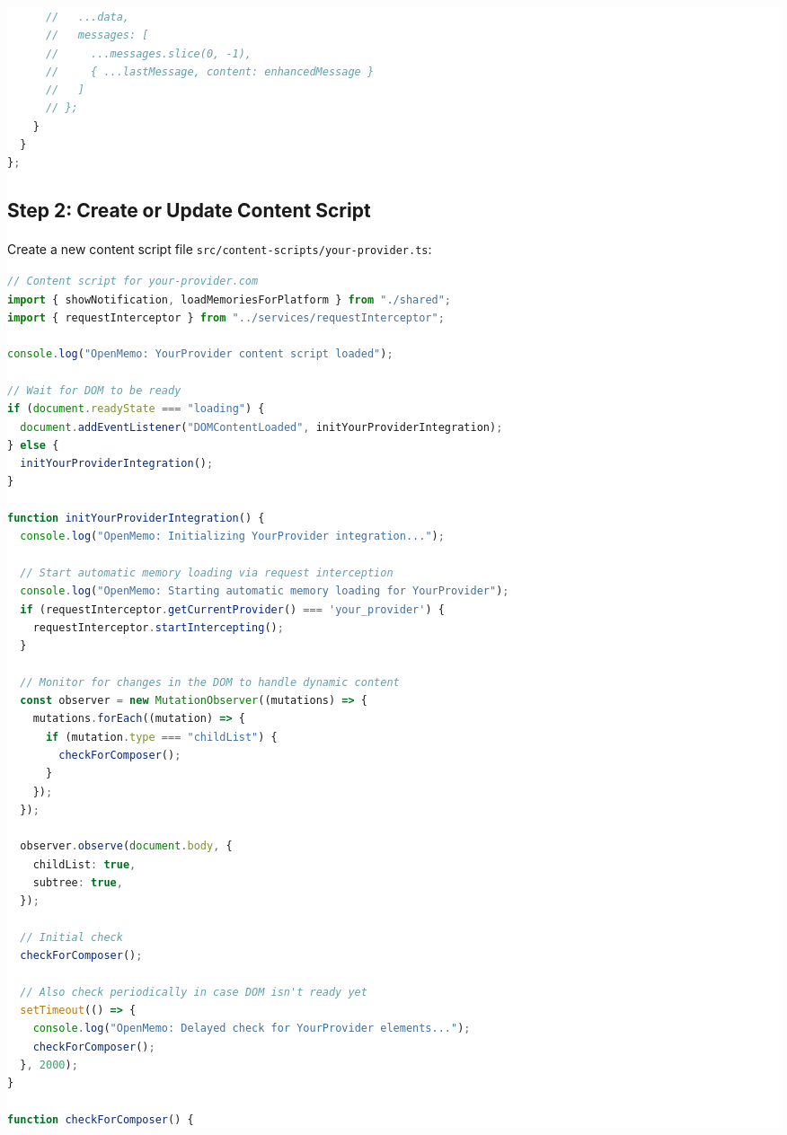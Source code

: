 ```typescript
      //   ...data,
      //   messages: [
      //     ...messages.slice(0, -1),
      //     { ...lastMessage, content: enhancedMessage }
      //   ]
      // };
    }
  }
};
```

## Step 2: Create or Update Content Script

Create a new content script file `src/content-scripts/your-provider.ts`:

```typescript
// Content script for your-provider.com
import { showNotification, loadMemoriesForPlatform } from "./shared";
import { requestInterceptor } from "../services/requestInterceptor";

console.log("OpenMemo: YourProvider content script loaded");

// Wait for DOM to be ready
if (document.readyState === "loading") {
  document.addEventListener("DOMContentLoaded", initYourProviderIntegration);
} else {
  initYourProviderIntegration();
}

function initYourProviderIntegration() {
  console.log("OpenMemo: Initializing YourProvider integration...");

  // Start automatic memory loading via request interception
  console.log("OpenMemo: Starting automatic memory loading for YourProvider");
  if (requestInterceptor.getCurrentProvider() === 'your_provider') {
    requestInterceptor.startIntercepting();
  }

  // Monitor for changes in the DOM to handle dynamic content
  const observer = new MutationObserver((mutations) => {
    mutations.forEach((mutation) => {
      if (mutation.type === "childList") {
        checkForComposer();
      }
    });
  });

  observer.observe(document.body, {
    childList: true,
    subtree: true,
  });

  // Initial check
  checkForComposer();

  // Also check periodically in case DOM isn't ready yet
  setTimeout(() => {
    console.log("OpenMemo: Delayed check for YourProvider elements...");
    checkForComposer();
  }, 2000);
}

function checkForComposer() {
```